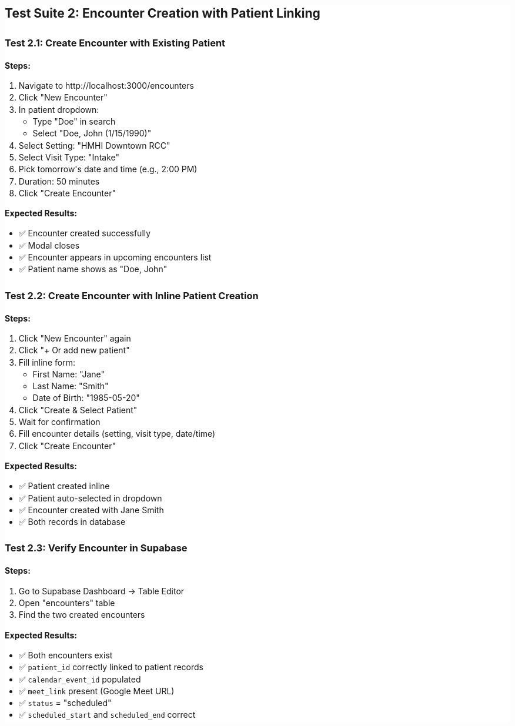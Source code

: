 
## Test Suite 2: Encounter Creation with Patient Linking

### Test 2.1: Create Encounter with Existing Patient
**Steps:**
1. Navigate to http://localhost:3000/encounters
2. Click "New Encounter"
3. In patient dropdown:
   - Type "Doe" in search
   - Select "Doe, John (1/15/1990)"
4. Select Setting: "HMHI Downtown RCC"
5. Select Visit Type: "Intake"
6. Pick tomorrow's date and time (e.g., 2:00 PM)
7. Duration: 50 minutes
8. Click "Create Encounter"

**Expected Results:**
- ✅ Encounter created successfully
- ✅ Modal closes
- ✅ Encounter appears in upcoming encounters list
- ✅ Patient name shows as "Doe, John"

### Test 2.2: Create Encounter with Inline Patient Creation
**Steps:**
1. Click "New Encounter" again
2. Click "+ Or add new patient"
3. Fill inline form:
   - First Name: "Jane"
   - Last Name: "Smith"
   - Date of Birth: "1985-05-20"
4. Click "Create & Select Patient"
5. Wait for confirmation
6. Fill encounter details (setting, visit type, date/time)
7. Click "Create Encounter"

**Expected Results:**
- ✅ Patient created inline
- ✅ Patient auto-selected in dropdown
- ✅ Encounter created with Jane Smith
- ✅ Both records in database

### Test 2.3: Verify Encounter in Supabase
**Steps:**
1. Go to Supabase Dashboard → Table Editor
2. Open "encounters" table
3. Find the two created encounters

**Expected Results:**
- ✅ Both encounters exist
- ✅ `patient_id` correctly linked to patient records
- ✅ `calendar_event_id` populated
- ✅ `meet_link` present (Google Meet URL)
- ✅ `status` = "scheduled"
- ✅ `scheduled_start` and `scheduled_end` correct
